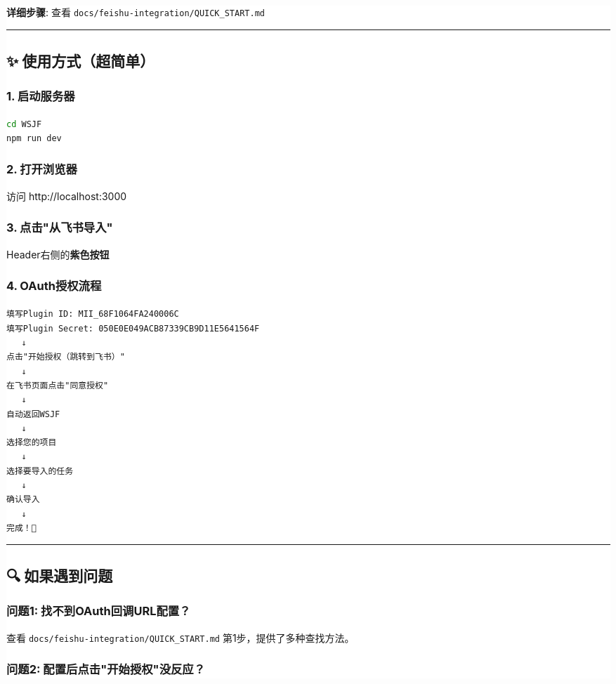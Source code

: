 **详细步骤**: 查看 `docs/feishu-integration/QUICK_START.md`

---

## ✨ 使用方式（超简单）

### 1. 启动服务器

```bash
cd WSJF
npm run dev
```

### 2. 打开浏览器

访问 http://localhost:3000

### 3. 点击"从飞书导入"

Header右侧的**紫色按钮**

### 4. OAuth授权流程

```
填写Plugin ID: MII_68F1064FA240006C
填写Plugin Secret: 050E0E049ACB87339CB9D11E5641564F
   ↓
点击"开始授权（跳转到飞书）"
   ↓
在飞书页面点击"同意授权"
   ↓
自动返回WSJF
   ↓
选择您的项目
   ↓
选择要导入的任务
   ↓
确认导入
   ↓
完成！🎉
```

---

## 🔍 如果遇到问题

### 问题1: 找不到OAuth回调URL配置？

查看 `docs/feishu-integration/QUICK_START.md` 第1步，提供了多种查找方法。

### 问题2: 配置后点击"开始授权"没反应？
